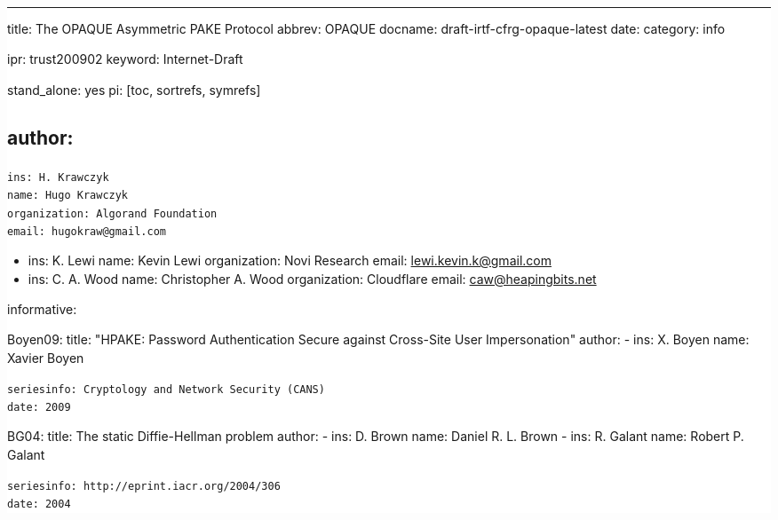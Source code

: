 ---
title: The OPAQUE Asymmetric PAKE Protocol
abbrev: OPAQUE
docname: draft-irtf-cfrg-opaque-latest
date:
category: info

ipr: trust200902
keyword: Internet-Draft

stand_alone: yes
pi: [toc, sortrefs, symrefs]

author:
 -
    ins: H. Krawczyk
    name: Hugo Krawczyk
    organization: Algorand Foundation
    email: hugokraw@gmail.com
 -
    ins: K. Lewi
    name: Kevin Lewi
    organization: Novi Research
    email: lewi.kevin.k@gmail.com
 -
    ins: C. A. Wood
    name: Christopher A. Wood
    organization: Cloudflare
    email: caw@heapingbits.net

informative:

  Boyen09:
    title: "HPAKE: Password Authentication Secure against Cross-Site User Impersonation"
    author:
      -
        ins: X. Boyen
        name: Xavier Boyen

    seriesinfo: Cryptology and Network Security (CANS)
    date: 2009

  BG04:
    title: The static Diffie-Hellman problem
    author:
      -
        ins: D. Brown
        name: Daniel R. L. Brown
      -
        ins: R. Galant
        name: Robert P. Galant

    seriesinfo: http://eprint.iacr.org/2004/306
    date: 2004

